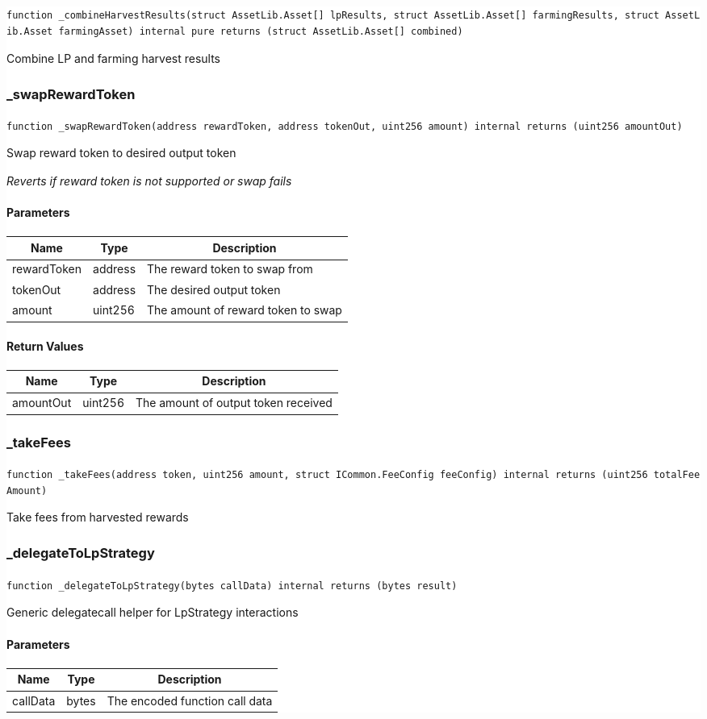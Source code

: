 ```solidity
function _combineHarvestResults(struct AssetLib.Asset[] lpResults, struct AssetLib.Asset[] farmingResults, struct AssetLib.Asset farmingAsset) internal pure returns (struct AssetLib.Asset[] combined)
```

Combine LP and farming harvest results

### _swapRewardToken

```solidity
function _swapRewardToken(address rewardToken, address tokenOut, uint256 amount) internal returns (uint256 amountOut)
```

Swap reward token to desired output token

_Reverts if reward token is not supported or swap fails_

#### Parameters

| Name | Type | Description |
| ---- | ---- | ----------- |
| rewardToken | address | The reward token to swap from |
| tokenOut | address | The desired output token |
| amount | uint256 | The amount of reward token to swap |

#### Return Values

| Name | Type | Description |
| ---- | ---- | ----------- |
| amountOut | uint256 | The amount of output token received |

### _takeFees

```solidity
function _takeFees(address token, uint256 amount, struct ICommon.FeeConfig feeConfig) internal returns (uint256 totalFeeAmount)
```

Take fees from harvested rewards

### _delegateToLpStrategy

```solidity
function _delegateToLpStrategy(bytes callData) internal returns (bytes result)
```

Generic delegatecall helper for LpStrategy interactions

#### Parameters

| Name | Type | Description |
| ---- | ---- | ----------- |
| callData | bytes | The encoded function call data |
